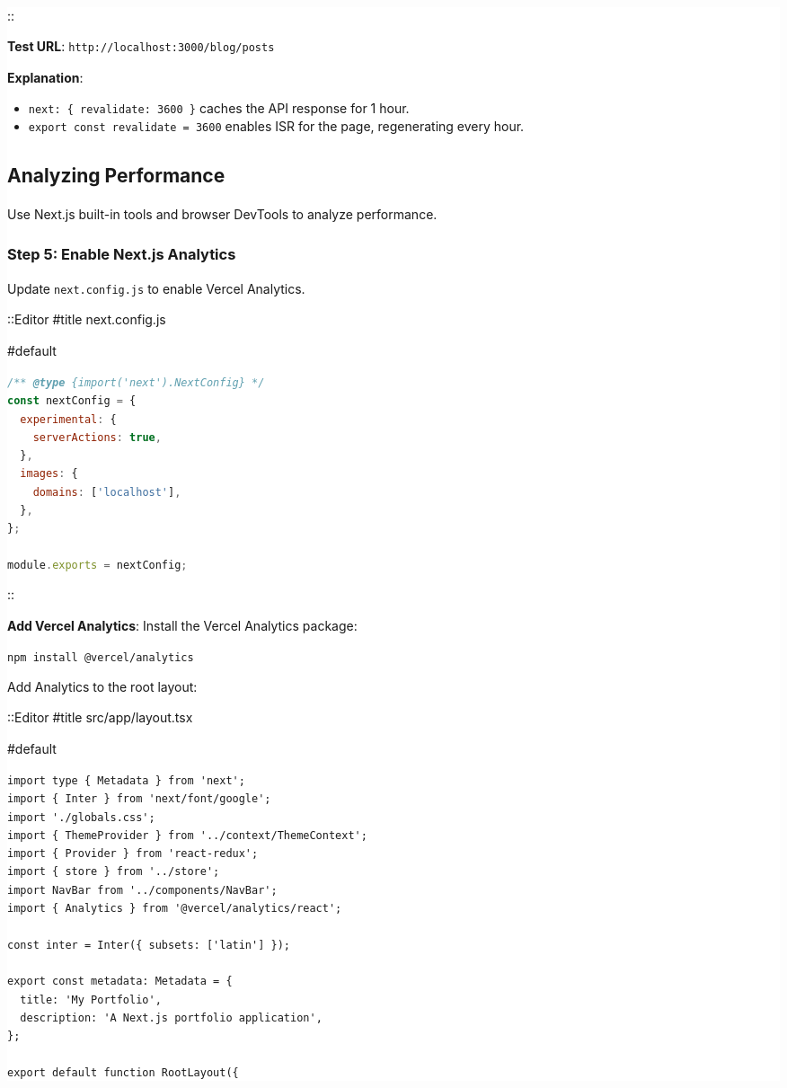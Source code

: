 ::

**Test URL**: `http://localhost:3000/blog/posts`

**Explanation**:
- `next: { revalidate: 3600 }` caches the API response for 1 hour.
- `export const revalidate = 3600` enables ISR for the page, regenerating every hour.

## Analyzing Performance

Use Next.js built-in tools and browser DevTools to analyze performance.

### Step 5: Enable Next.js Analytics
Update `next.config.js` to enable Vercel Analytics.

::Editor
#title
next.config.js

#default

```js
/** @type {import('next').NextConfig} */
const nextConfig = {
  experimental: {
    serverActions: true,
  },
  images: {
    domains: ['localhost'],
  },
};

module.exports = nextConfig;
```

::

**Add Vercel Analytics**:
Install the Vercel Analytics package:
```bash
npm install @vercel/analytics
```

Add Analytics to the root layout:

::Editor
#title
src/app/layout.tsx

#default

```tsx
import type { Metadata } from 'next';
import { Inter } from 'next/font/google';
import './globals.css';
import { ThemeProvider } from '../context/ThemeContext';
import { Provider } from 'react-redux';
import { store } from '../store';
import NavBar from '../components/NavBar';
import { Analytics } from '@vercel/analytics/react';

const inter = Inter({ subsets: ['latin'] });

export const metadata: Metadata = {
  title: 'My Portfolio',
  description: 'A Next.js portfolio application',
};

export default function RootLayout({
```